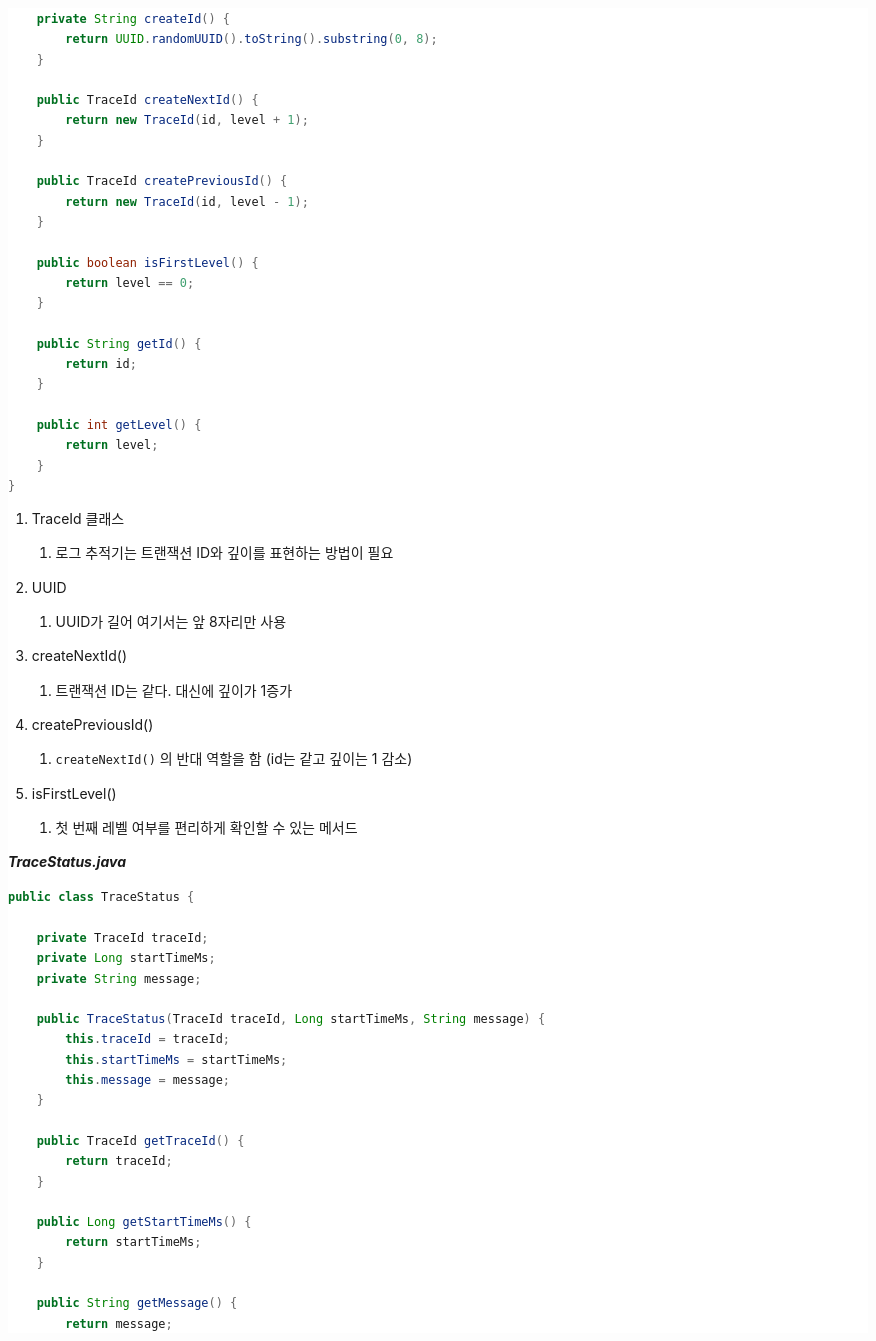 ```java
    private String createId() {
        return UUID.randomUUID().toString().substring(0, 8);
    }

    public TraceId createNextId() {
        return new TraceId(id, level + 1);
    }

    public TraceId createPreviousId() {
        return new TraceId(id, level - 1);
    }

    public boolean isFirstLevel() {
        return level == 0;
    }

    public String getId() {
        return id;
    }

    public int getLevel() {
        return level;
    }
}
```

1. TraceId 클래스
    1. 로그 추적기는 트랜잭션 ID와 깊이를 표현하는 방법이 필요

2. UUID
    1. UUID가 길어 여기서는 앞 8자리만 사용

3. createNextId()
    1. 트랜잭션 ID는 같다. 대신에 깊이가 1증가

4. createPreviousId()
    1. `createNextId()` 의 반대 역할을 함 (id는 같고 깊이는 1 감소)

5.  isFirstLevel()
    1. 첫 번째 레벨 여부를 편리하게 확인할 수 있는 메서드

***TraceStatus.java***

```java
public class TraceStatus {

    private TraceId traceId;
    private Long startTimeMs;
    private String message;

    public TraceStatus(TraceId traceId, Long startTimeMs, String message) {
        this.traceId = traceId;
        this.startTimeMs = startTimeMs;
        this.message = message;
    }

    public TraceId getTraceId() {
        return traceId;
    }

    public Long getStartTimeMs() {
        return startTimeMs;
    }

    public String getMessage() {
        return message;
```